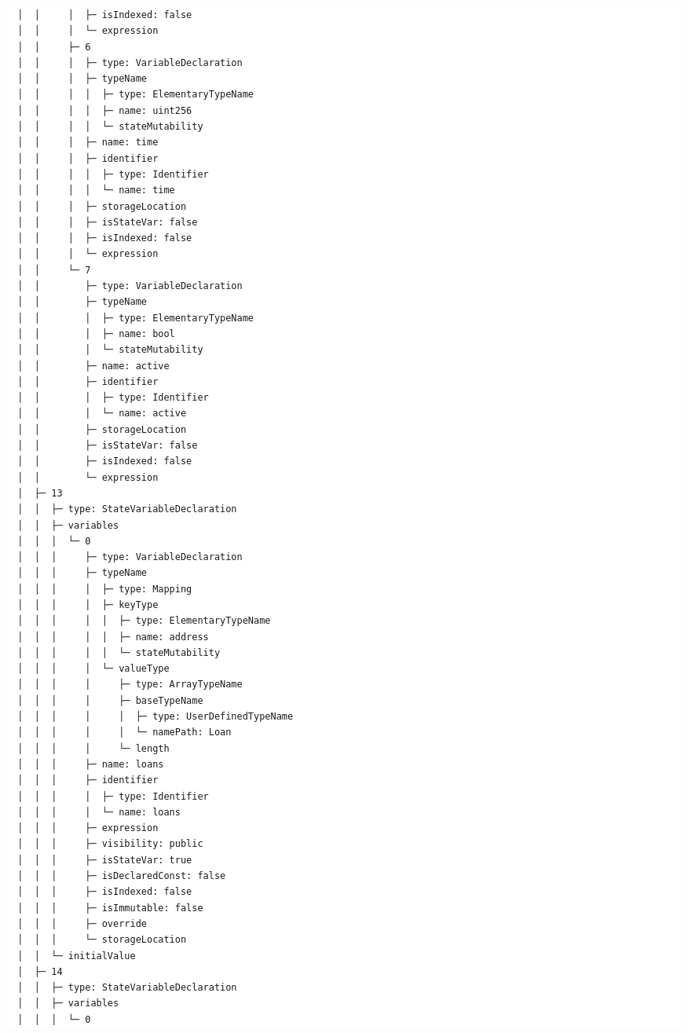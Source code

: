       │  │     │  ├─ isIndexed: false
      │  │     │  └─ expression
      │  │     ├─ 6
      │  │     │  ├─ type: VariableDeclaration
      │  │     │  ├─ typeName
      │  │     │  │  ├─ type: ElementaryTypeName
      │  │     │  │  ├─ name: uint256
      │  │     │  │  └─ stateMutability
      │  │     │  ├─ name: time
      │  │     │  ├─ identifier
      │  │     │  │  ├─ type: Identifier
      │  │     │  │  └─ name: time
      │  │     │  ├─ storageLocation
      │  │     │  ├─ isStateVar: false
      │  │     │  ├─ isIndexed: false
      │  │     │  └─ expression
      │  │     └─ 7
      │  │        ├─ type: VariableDeclaration
      │  │        ├─ typeName
      │  │        │  ├─ type: ElementaryTypeName
      │  │        │  ├─ name: bool
      │  │        │  └─ stateMutability
      │  │        ├─ name: active
      │  │        ├─ identifier
      │  │        │  ├─ type: Identifier
      │  │        │  └─ name: active
      │  │        ├─ storageLocation
      │  │        ├─ isStateVar: false
      │  │        ├─ isIndexed: false
      │  │        └─ expression
      │  ├─ 13
      │  │  ├─ type: StateVariableDeclaration
      │  │  ├─ variables
      │  │  │  └─ 0
      │  │  │     ├─ type: VariableDeclaration
      │  │  │     ├─ typeName
      │  │  │     │  ├─ type: Mapping
      │  │  │     │  ├─ keyType
      │  │  │     │  │  ├─ type: ElementaryTypeName
      │  │  │     │  │  ├─ name: address
      │  │  │     │  │  └─ stateMutability
      │  │  │     │  └─ valueType
      │  │  │     │     ├─ type: ArrayTypeName
      │  │  │     │     ├─ baseTypeName
      │  │  │     │     │  ├─ type: UserDefinedTypeName
      │  │  │     │     │  └─ namePath: Loan
      │  │  │     │     └─ length
      │  │  │     ├─ name: loans
      │  │  │     ├─ identifier
      │  │  │     │  ├─ type: Identifier
      │  │  │     │  └─ name: loans
      │  │  │     ├─ expression
      │  │  │     ├─ visibility: public
      │  │  │     ├─ isStateVar: true
      │  │  │     ├─ isDeclaredConst: false
      │  │  │     ├─ isIndexed: false
      │  │  │     ├─ isImmutable: false
      │  │  │     ├─ override
      │  │  │     └─ storageLocation
      │  │  └─ initialValue
      │  ├─ 14
      │  │  ├─ type: StateVariableDeclaration
      │  │  ├─ variables
      │  │  │  └─ 0